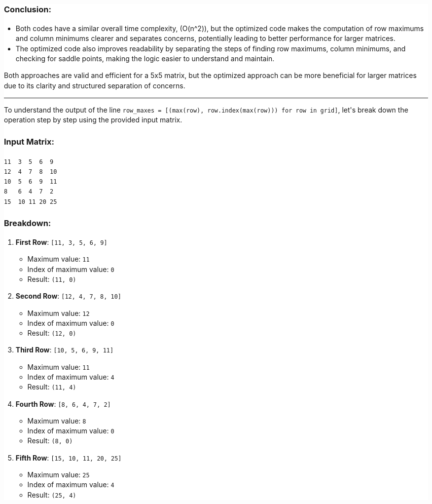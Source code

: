 ### Conclusion:
- Both codes have a similar overall time complexity, \(O(n^2)\), but the optimized code makes the computation of row maximums and column minimums clearer and separates concerns, potentially leading to better performance for larger matrices.
- The optimized code also improves readability by separating the steps of finding row maximums, column minimums, and checking for saddle points, making the logic easier to understand and maintain.

Both approaches are valid and efficient for a 5x5 matrix, but the optimized approach can be more beneficial for larger matrices due to its clarity and structured separation of concerns.




-----





To understand the output of the line `row_maxes = [(max(row), row.index(max(row))) for row in grid]`, let's break down the operation step by step using the provided input matrix.

### Input Matrix:
```
11  3  5  6  9
12  4  7  8  10
10  5  6  9  11
8   6  4  7  2
15  10 11 20 25
```

### Breakdown:
1. **First Row**: `[11, 3, 5, 6, 9]`
   - Maximum value: `11`
   - Index of maximum value: `0`
   - Result: `(11, 0)`

2. **Second Row**: `[12, 4, 7, 8, 10]`
   - Maximum value: `12`
   - Index of maximum value: `0`
   - Result: `(12, 0)`

3. **Third Row**: `[10, 5, 6, 9, 11]`
   - Maximum value: `11`
   - Index of maximum value: `4`
   - Result: `(11, 4)`

4. **Fourth Row**: `[8, 6, 4, 7, 2]`
   - Maximum value: `8`
   - Index of maximum value: `0`
   - Result: `(8, 0)`

5. **Fifth Row**: `[15, 10, 11, 20, 25]`
   - Maximum value: `25`
   - Index of maximum value: `4`
   - Result: `(25, 4)`
